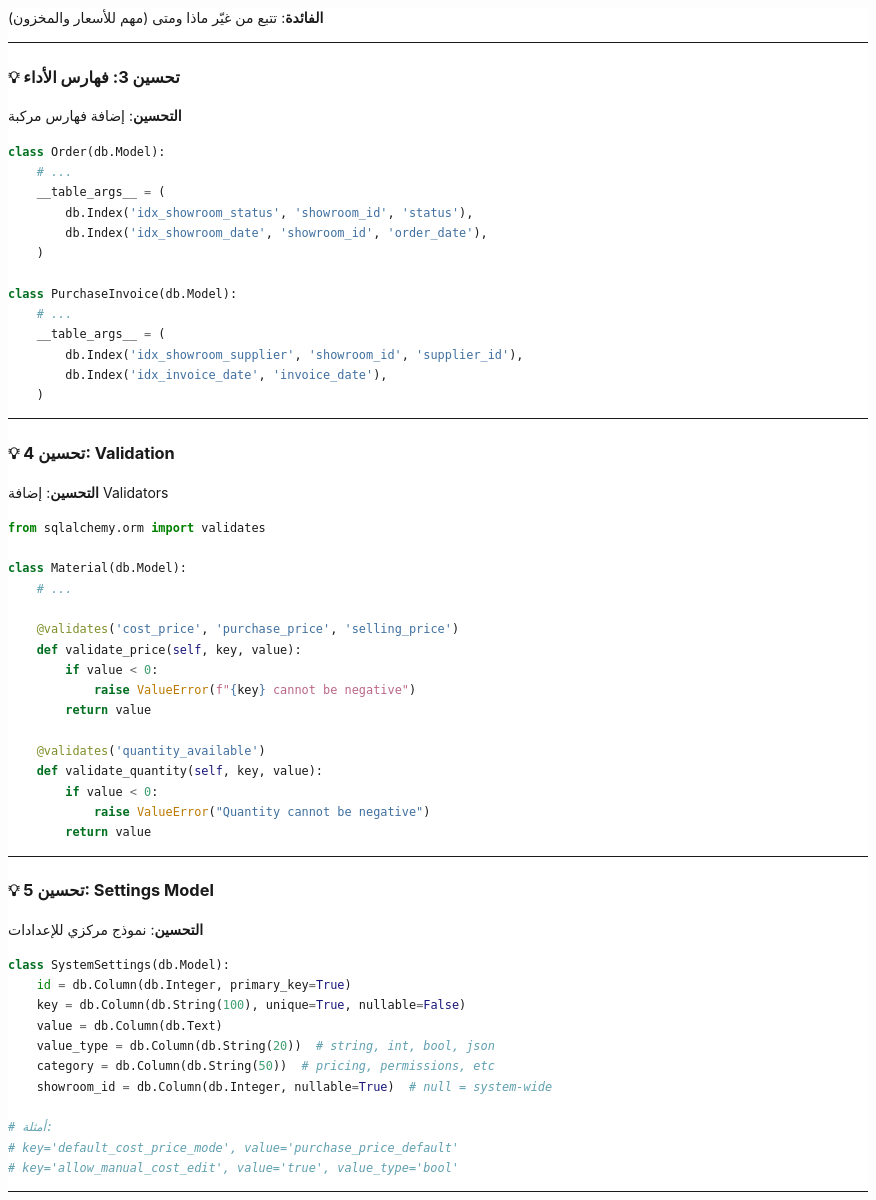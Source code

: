 **الفائدة**: تتبع من غيّر ماذا ومتى (مهم للأسعار والمخزون)

---

### 💡 تحسين 3: فهارس الأداء
**التحسين**: إضافة فهارس مركبة
```python
class Order(db.Model):
    # ...
    __table_args__ = (
        db.Index('idx_showroom_status', 'showroom_id', 'status'),
        db.Index('idx_showroom_date', 'showroom_id', 'order_date'),
    )

class PurchaseInvoice(db.Model):
    # ...
    __table_args__ = (
        db.Index('idx_showroom_supplier', 'showroom_id', 'supplier_id'),
        db.Index('idx_invoice_date', 'invoice_date'),
    )
```

---

### 💡 تحسين 4: Validation
**التحسين**: إضافة Validators
```python
from sqlalchemy.orm import validates

class Material(db.Model):
    # ...
    
    @validates('cost_price', 'purchase_price', 'selling_price')
    def validate_price(self, key, value):
        if value < 0:
            raise ValueError(f"{key} cannot be negative")
        return value
    
    @validates('quantity_available')
    def validate_quantity(self, key, value):
        if value < 0:
            raise ValueError("Quantity cannot be negative")
        return value
```

---

### 💡 تحسين 5: Settings Model
**التحسين**: نموذج مركزي للإعدادات
```python
class SystemSettings(db.Model):
    id = db.Column(db.Integer, primary_key=True)
    key = db.Column(db.String(100), unique=True, nullable=False)
    value = db.Column(db.Text)
    value_type = db.Column(db.String(20))  # string, int, bool, json
    category = db.Column(db.String(50))  # pricing, permissions, etc
    showroom_id = db.Column(db.Integer, nullable=True)  # null = system-wide
    
# أمثلة:
# key='default_cost_price_mode', value='purchase_price_default'
# key='allow_manual_cost_edit', value='true', value_type='bool'
```

---